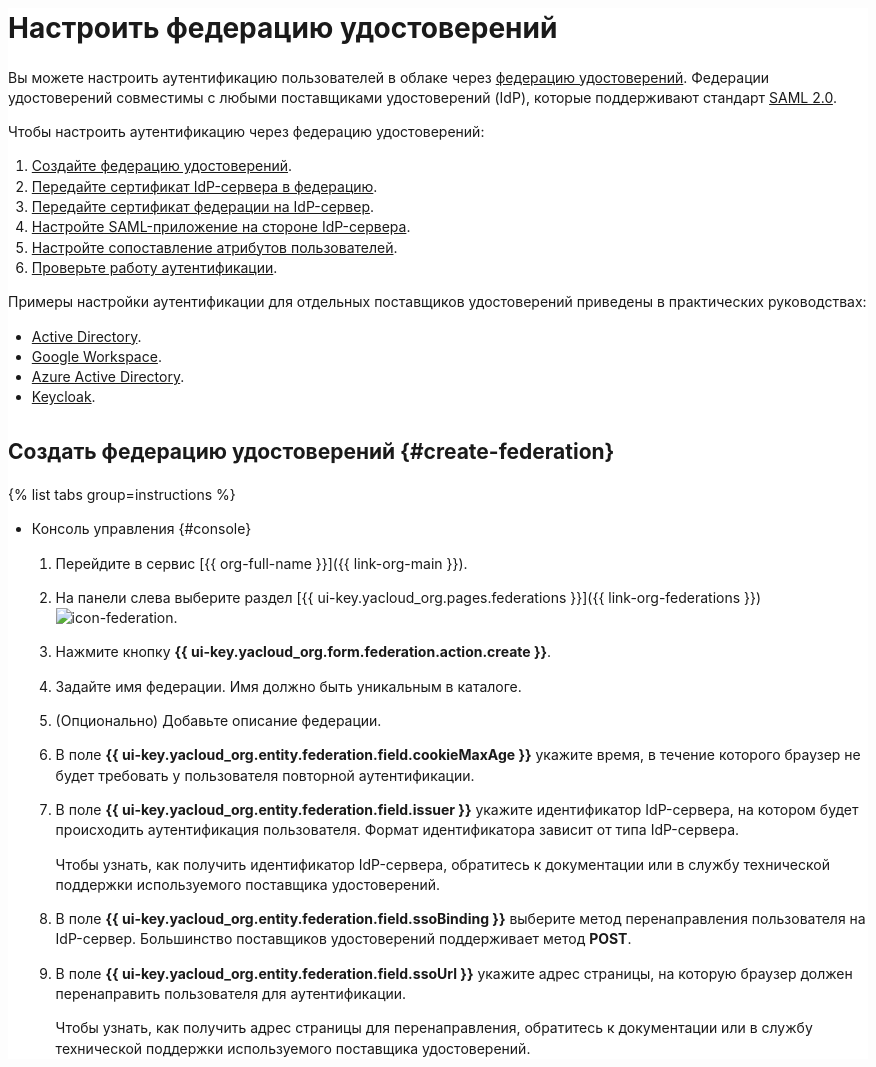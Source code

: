 # Настроить федерацию удостоверений

Вы можете настроить аутентификацию пользователей в облаке через [федерацию удостоверений](../concepts/add-federation.md). Федерации удостоверений совместимы с любыми поставщиками удостоверений (IdP), которые поддерживают стандарт [SAML 2.0](https://wiki.oasis-open.org/security/FrontPage).

Чтобы настроить аутентификацию через федерацию удостоверений:

1. [Создайте федерацию удостоверений](#create-federation).
1. [Передайте сертификат IdP-сервера в федерацию](#add-certificate-fed).
1. [Передайте сертификат федерации на IdP-сервер](#add-certificate-idp).
1. [Настройте SAML-приложение на стороне IdP-сервера](#configure-sso).
1. [Настройте сопоставление атрибутов пользователей](#claims-mapping).
1. [Проверьте работу аутентификации](#test-auth).

Примеры настройки аутентификации для отдельных поставщиков удостоверений приведены в практических руководствах:

* [Active Directory](../tutorials/federations/integration-adfs.md).
* [Google Workspace](../tutorials/federations/integration-gworkspace.md).
* [Azure Active Directory](../tutorials/federations/integration-azure.md).
* [Keycloak](../tutorials/federations/integration-keycloak.md).

## Создать федерацию удостоверений {#create-federation}

{% list tabs group=instructions %}

- Консоль управления {#console}

  1. Перейдите в сервис [{{ org-full-name }}]({{ link-org-main }}).

  1. На панели слева выберите раздел [{{ ui-key.yacloud_org.pages.federations }}]({{ link-org-federations }}) ![icon-federation](../../_assets/organization/icon-federation.svg).

  1. Нажмите кнопку **{{ ui-key.yacloud_org.form.federation.action.create }}**.

  1. Задайте имя федерации. Имя должно быть уникальным в каталоге.

  1. (Опционально) Добавьте описание федерации.

  1. В поле **{{ ui-key.yacloud_org.entity.federation.field.cookieMaxAge }}** укажите время, в течение которого браузер не будет требовать у пользователя повторной аутентификации.

  1. В поле **{{ ui-key.yacloud_org.entity.federation.field.issuer }}** укажите идентификатор IdP-сервера, на котором будет происходить аутентификация пользователя. Формат идентификатора зависит от типа IdP-сервера.

      Чтобы узнать, как получить идентификатор IdP-сервера, обратитесь к документации или в службу технической поддержки используемого поставщика удостоверений.

  1. В поле **{{ ui-key.yacloud_org.entity.federation.field.ssoBinding }}** выберите метод перенаправления пользователя на IdP-сервер. Большинство поставщиков удостоверений поддерживает метод **POST**.

  1. В поле **{{ ui-key.yacloud_org.entity.federation.field.ssoUrl }}** укажите адрес страницы, на которую браузер должен перенаправить пользователя для аутентификации.

      Чтобы узнать, как получить адрес страницы для перенаправления, обратитесь к документации или в службу технической поддержки используемого поставщика удостоверений.
